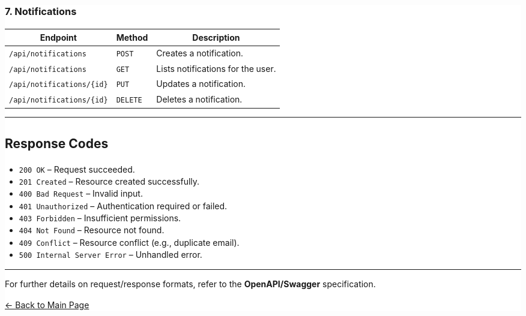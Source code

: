 
### 7. **Notifications**

| Endpoint                  | Method   | Description                       |
| ------------------------- | -------- | --------------------------------- |
| `/api/notifications`      | `POST`   | Creates a notification.           |
| `/api/notifications`      | `GET`    | Lists notifications for the user. |
| `/api/notifications/{id}` | `PUT`    | Updates a notification.           |
| `/api/notifications/{id}` | `DELETE` | Deletes a notification.           |

---

## Response Codes

* `200 OK` – Request succeeded.
* `201 Created` – Resource created successfully.
* `400 Bad Request` – Invalid input.
* `401 Unauthorized` – Authentication required or failed.
* `403 Forbidden` – Insufficient permissions.
* `404 Not Found` – Resource not found.
* `409 Conflict` – Resource conflict (e.g., duplicate email).
* `500 Internal Server Error` – Unhandled error.

---

For further details on request/response formats, refer to the **OpenAPI/Swagger** specification.

[← Back to Main Page](../../../index.md)
